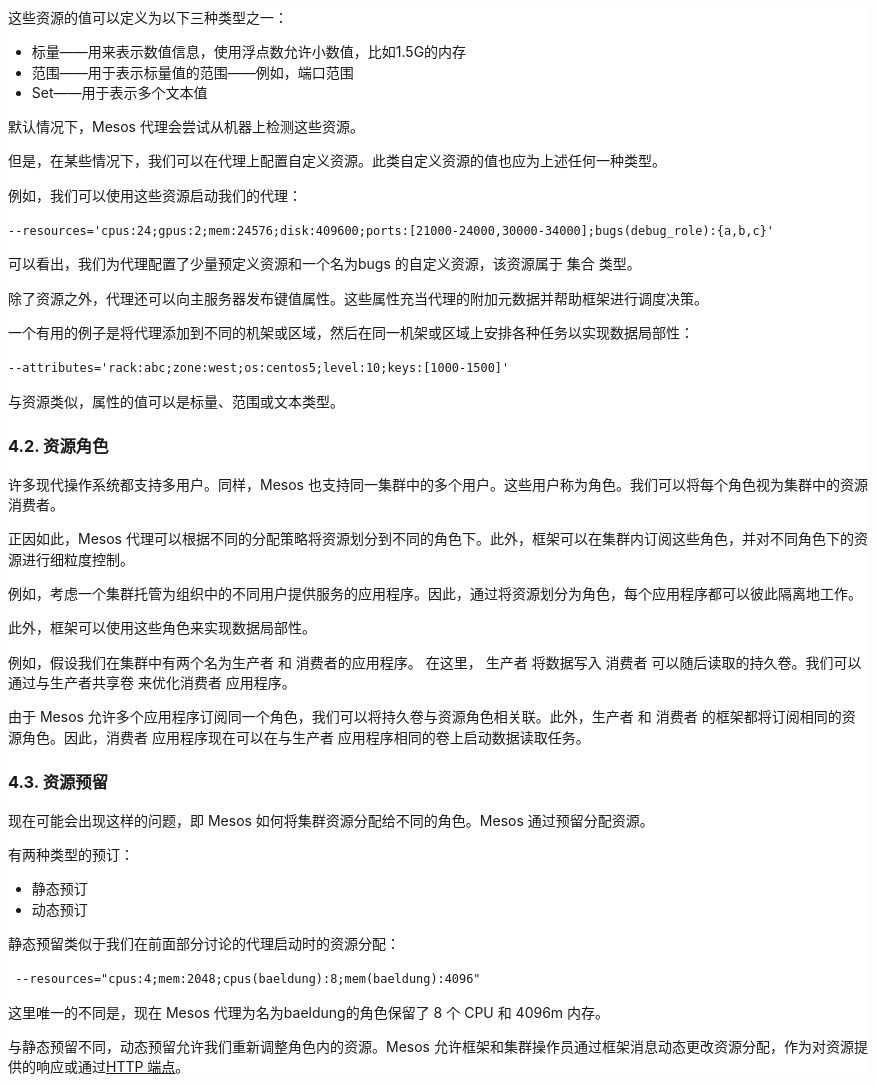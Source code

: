 这些资源的值可以定义为以下三种类型之一：

-   标量——用来表示数值信息，使用浮点数允许小数值，比如1.5G的内存
-   范围——用于表示标量值的范围——例如，端口范围
-   Set——用于表示多个文本值

默认情况下，Mesos 代理会尝试从机器上检测这些资源。

但是，在某些情况下，我们可以在代理上配置自定义资源。此类自定义资源的值也应为上述任何一种类型。

例如，我们可以使用这些资源启动我们的代理：

```plaintext
--resources='cpus:24;gpus:2;mem:24576;disk:409600;ports:[21000-24000,30000-34000];bugs(debug_role):{a,b,c}'
```

可以看出，我们为代理配置了少量预定义资源和一个名为bugs 的自定义资源，该资源属于 集合 类型。

除了资源之外，代理还可以向主服务器发布键值属性。这些属性充当代理的附加元数据并帮助框架进行调度决策。

一个有用的例子是将代理添加到不同的机架或区域，然后在同一机架或区域上安排各种任务以实现数据局部性：

```plaintext
--attributes='rack:abc;zone:west;os:centos5;level:10;keys:[1000-1500]'
```

与资源类似，属性的值可以是标量、范围或文本类型。

### 4.2. 资源角色

许多现代操作系统都支持多用户。同样，Mesos 也支持同一集群中的多个用户。这些用户称为角色。我们可以将每个角色视为集群中的资源消费者。

正因如此，Mesos 代理可以根据不同的分配策略将资源划分到不同的角色下。此外，框架可以在集群内订阅这些角色，并对不同角色下的资源进行细粒度控制。

例如，考虑一个集群托管为组织中的不同用户提供服务的应用程序。因此，通过将资源划分为角色，每个应用程序都可以彼此隔离地工作。

此外，框架可以使用这些角色来实现数据局部性。

例如，假设我们在集群中有两个名为生产者 和 消费者的应用程序。 在这里， 生产者 将数据写入 消费者 可以随后读取的持久卷。我们可以 通过与生产者共享卷 来优化消费者 应用程序。

由于 Mesos 允许多个应用程序订阅同一个角色，我们可以将持久卷与资源角色相关联。此外，生产者 和 消费者 的框架都将订阅相同的资源角色。因此，消费者 应用程序现在可以在与生产者 应用程序相同的卷上启动数据读取任务。

### 4.3. 资源预留

现在可能会出现这样的问题，即 Mesos 如何将集群资源分配给不同的角色。Mesos 通过预留分配资源。

有两种类型的预订：

-   静态预订
-   动态预订

静态预留类似于我们在前面部分讨论的代理启动时的资源分配：

```plaintext
 --resources="cpus:4;mem:2048;cpus(baeldung):8;mem(baeldung):4096"
```

这里唯一的不同是，现在 Mesos 代理为名为baeldung的角色保留了 8 个 CPU 和 4096m 内存。

与静态预留不同，动态预留允许我们重新调整角色内的资源。Mesos 允许框架和集群操作员通过框架消息动态更改资源分配，作为对资源提供的响应或通过[HTTP 端点](https://mesos.apache.org/documentation/latest/reservation/#examples)。
